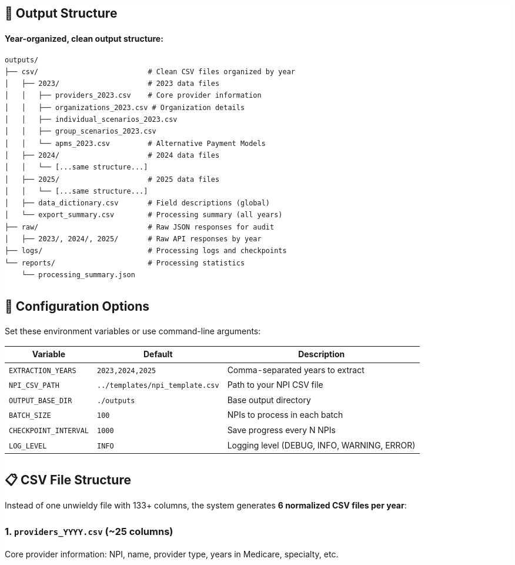 ## 📁 Output Structure

**Year-organized, clean output structure:**

```
outputs/
├── csv/                          # Clean CSV files organized by year
│   ├── 2023/                     # 2023 data files
│   │   ├── providers_2023.csv    # Core provider information
│   │   ├── organizations_2023.csv # Organization details  
│   │   ├── individual_scenarios_2023.csv
│   │   ├── group_scenarios_2023.csv
│   │   └── apms_2023.csv         # Alternative Payment Models
│   ├── 2024/                     # 2024 data files
│   │   └── [...same structure...]
│   ├── 2025/                     # 2025 data files  
│   │   └── [...same structure...]
│   ├── data_dictionary.csv       # Field descriptions (global)
│   └── export_summary.csv        # Processing summary (all years)
├── raw/                          # Raw JSON responses for audit
│   ├── 2023/, 2024/, 2025/       # Raw API responses by year
├── logs/                         # Processing logs and checkpoints
└── reports/                      # Processing statistics
    └── processing_summary.json
```

## 🔧 Configuration Options

Set these environment variables or use command-line arguments:

| Variable | Default | Description |
|----------|---------|-------------|
| `EXTRACTION_YEARS` | `2023,2024,2025` | Comma-separated years to extract |
| `NPI_CSV_PATH` | `../templates/npi_template.csv` | Path to your NPI CSV file |
| `OUTPUT_BASE_DIR` | `./outputs` | Base output directory |
| `BATCH_SIZE` | `100` | NPIs to process in each batch |
| `CHECKPOINT_INTERVAL` | `1000` | Save progress every N NPIs |
| `LOG_LEVEL` | `INFO` | Logging level (DEBUG, INFO, WARNING, ERROR) |

## 📋 CSV File Structure

Instead of one unwieldy file with 133+ columns, the system generates **6 normalized CSV files per year**:

### 1. `providers_YYYY.csv` (~25 columns)
Core provider information: NPI, name, provider type, years in Medicare, specialty, etc.
